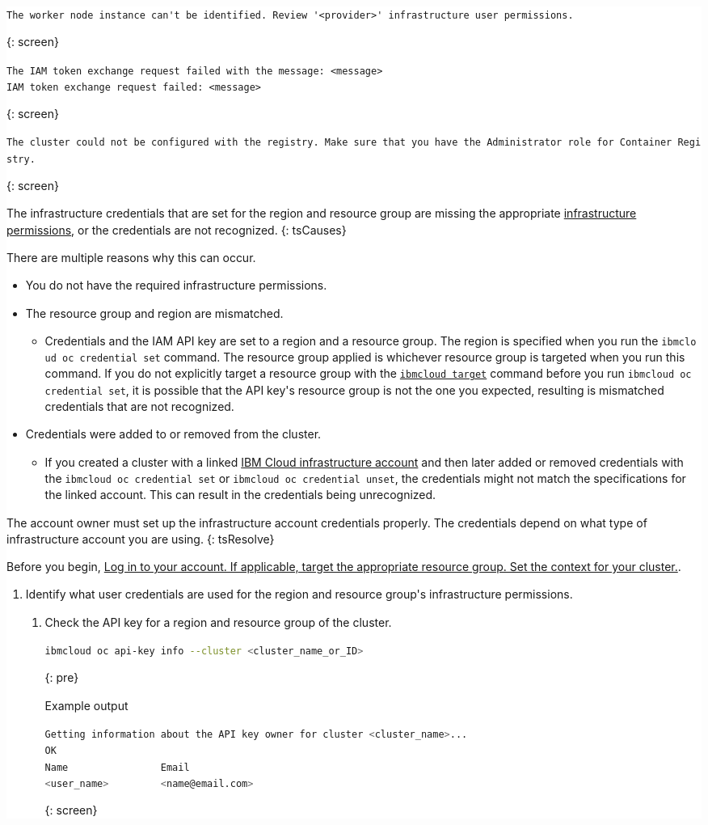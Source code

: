 ```txt
The worker node instance can't be identified. Review '<provider>' infrastructure user permissions.
```
{: screen}

```txt
The IAM token exchange request failed with the message: <message>
IAM token exchange request failed: <message>
```
{: screen}

```txt
The cluster could not be configured with the registry. Make sure that you have the Administrator role for Container Registry.
```
{: screen}


The infrastructure credentials that are set for the region and resource group are missing the appropriate [infrastructure permissions](/docs/openshift?topic=openshift-iam-platform-access-roles), or the credentials are not recognized.
{: tsCauses}

There are multiple reasons why this can occur. 

- You do not have the required infrastructure permissions. 

- The resource group and region are mismatched. 
    - Credentials and the IAM API key are set to a region and a resource group. The region is specified when you run the `ibmcloud oc credential set` command. The resource group applied is whichever resource group is targeted when you run this command. If you do not explicitly target a resource group with the [`ibmcloud target`](/docs/cli?topic=cli-ibmcloud_cli#ibmcloud_target) command before you run `ibmcloud oc credential set`, it is possible that the API key's resource group is not the one you expected, resulting is mismatched credentials that are not recognized. 

- Credentials were added to or removed from the cluster.
    - If you created a cluster with a linked [IBM Cloud infrastructure account](/docs/openshift?topic=openshift-classic-credentials) and then later added or removed  credentials with the `ibmcloud oc credential set` or `ibmcloud oc credential unset`, the credentials might not match the specifications for the linked account. This can result in the credentials being unrecognized. 

The account owner must set up the infrastructure account credentials properly. The credentials depend on what type of infrastructure account you are using.
{: tsResolve}

Before you begin, [Log in to your account. If applicable, target the appropriate resource group. Set the context for your cluster.](/docs/containers?topic=containers-access_cluster).

1. Identify what user credentials are used for the region and resource group's infrastructure permissions.
    1. Check the API key for a region and resource group of the cluster.
        ```sh
        ibmcloud oc api-key info --cluster <cluster_name_or_ID>
        ```
        {: pre}

        Example output
        ```sh
        Getting information about the API key owner for cluster <cluster_name>...
        OK
        Name                Email
        <user_name>         <name@email.com>
        ```
        {: screen}
